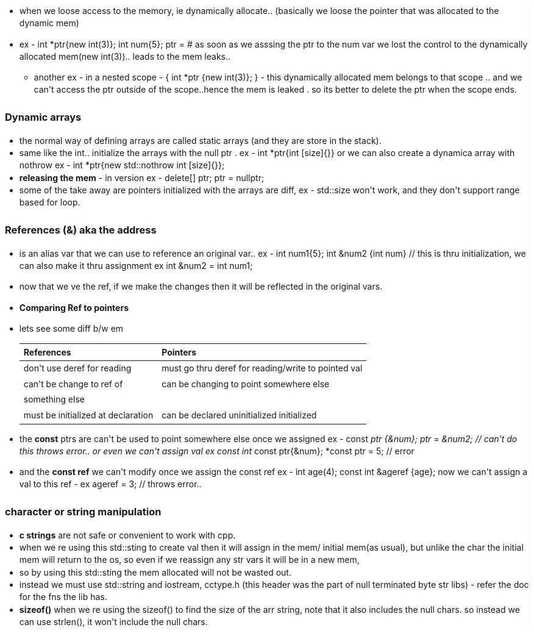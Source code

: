   - when we loose access to the memory, ie dynamically allocate.. (basically we loose the pointer that was allocated to the dynamic mem)
  - ex - int \*ptr{new int(3)}; int num{5}; ptr = &num; as soon as we asssing the ptr to the num var we lost the control to the dynamically allocated mem(new int(3)).. leads to the mem leaks..

    - another ex - in a nested scope - { int \*ptr {new int(3)}; } - this dynamically allocated mem belongs to that scope .. and we can't access the ptr outside of the scope..hence the mem is leaked . so its better to delete the ptr when the scope ends.

### Dynamic arrays

- the normal way of defining arrays are called static arrays (and they are store in the stack).
- same like the int.. initialize the arrays with the null ptr . ex - int *ptr{int [size]{}} or we can also create a dynamica array with nothrow ex - int *ptr{new std::nothrow int [size]{}};
- **releasing the mem** - in version ex - delete[] ptr; ptr = nullptr;
- some of the take away are pointers initialized with the arrays are diff, ex - std::size won't work, and they don't support range based for loop.

### References (&) aka the address

- is an alias var that we can use to reference an original var.. ex - int num1{5}; int &num2 {int num} // this is thru initialization, we can also make it thru assignment ex int &num2 = int num1;
- now that we ve the ref, if we make the changes then it will be reflected in the original vars.

- **Comparing Ref to pointers**
- lets see some diff b/w em

  | References                         | Pointers                                            |
  | ---------------------------------- | --------------------------------------------------- |
  | don't use deref for reading        | must go thru deref for reading/write to pointed val |
  | can't be change to ref of          | can be changing to point somewhere else             |
  | something else                     |
  | must be initialized at declaration | can be declared uninitialized initialized           |

- the **const** ptrs are can't be used to point somewhere else once we assigned ex - const _ptr {&num}; ptr = &num2; // can't do this throws error.. or even we can't assign val ex const int_ const ptr{&num}; \*const ptr = 5; // error
- and the **const ref** we can't modify once we assign the const ref ex - int age(4); const int &ageref {age}; now we can't assign a val to this ref - ex ageref = 3; // throws error..

### character or string manipulation

- **c strings** are not safe or convenient to work with cpp.
- when we re using this std::sting to create val then it will assign in the mem/ initial mem(as usual), but unlike the char the initial mem will return to the os, so even if we reassign any str vars it will be in a new mem,
- so by using this std::sting the mem allocated will not be wasted out.
- instead we must use std::string and iostream, cctype.h (this header was the part of null terminated byte str libs) - refer the doc for the fns the lib has.
- **sizeof()** when we re using the sizeof() to find the size of the arr string, note that it also includes the null chars. so instead we can use strlen(), it won't include the null chars.
